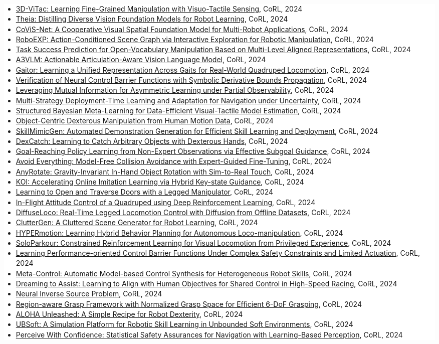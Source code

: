 - [3D-ViTac: Learning Fine-Grained Manipulation with Visuo-Tactile Sensing](https://openreview.net/pdf?id=bk28WlkqZn), CoRL, 2024
- [Theia: Distilling Diverse Vision Foundation Models for Robot Learning](https://openreview.net/pdf?id=ylZHvlwUcI), CoRL, 2024
- [CoViS-Net: A Cooperative Visual Spatial Foundation Model for Multi-Robot Applications](https://openreview.net/pdf?id=KULBk5q24a), CoRL, 2024
- [RoboEXP: Action-Conditioned Scene Graph via Interactive Exploration for Robotic Manipulation](https://openreview.net/pdf?id=UHxPZgK33I), CoRL, 2024
- [Task Success Prediction for Open-Vocabulary Manipulation Based on Multi-Level Aligned Representations](https://openreview.net/pdf?id=QtCtY8zl2T), CoRL, 2024
- [A3VLM: Actionable Articulation-Aware Vision Language Model](https://openreview.net/pdf?id=lyhS75loxe), CoRL, 2024
- [Gaitor: Learning a Unified Representation Across Gaits for Real-World Quadruped Locomotion](https://openreview.net/pdf?id=ySI0tBYxpz), CoRL, 2024
- [Verification of Neural Control Barrier Functions with Symbolic Derivative Bounds Propagation](https://openreview.net/pdf?id=jnubz7wB2w), CoRL, 2024
- [Leveraging Mutual Information for Asymmetric Learning under Partial Observability](https://openreview.net/pdf?id=9jJP2J1oBP), CoRL, 2024
- [Multi-Strategy Deployment-Time Learning and Adaptation for Navigation under Uncertainty](https://openreview.net/pdf?id=Isp19rFFV4), CoRL, 2024
- [Structured Bayesian Meta-Learning for Data-Efficient Visual-Tactile Model Estimation](https://openreview.net/pdf?id=TzqKmIhcwq), CoRL, 2024
- [Object-Centric Dexterous Manipulation from Human Motion Data](https://openreview.net/pdf?id=KAzku0Uyh1), CoRL, 2024
- [SkillMimicGen: Automated Demonstration Generation for Efficient Skill Learning and Deployment](https://openreview.net/pdf?id=YOFrRTDC6d), CoRL, 2024
- [DexCatch:  Learning to Catch Arbitrary Objects with Dexterous Hands](https://openreview.net/pdf?id=VMqg1CeUQP), CoRL, 2024
- [Goal-Reaching Policy Learning from Non-Expert Observations via Effective Subgoal Guidance](https://openreview.net/pdf?id=kEZXeaMrkD), CoRL, 2024
- [Avoid Everything: Model-Free Collision Avoidance with Expert-Guided Fine-Tuning](https://openreview.net/pdf?id=gqFIybpsLX), CoRL, 2024
- [AnyRotate: Gravity-Invariant In-Hand Object Rotation with Sim-to-Real Touch](https://openreview.net/pdf?id=8Yu0TNJNGK), CoRL, 2024
- [KOI: Accelerating Online Imitation Learning via Hybrid Key-state Guidance](https://openreview.net/pdf?id=JZzaRY8m8r), CoRL, 2024
- [Learning to Open and Traverse Doors with a Legged Manipulator](https://openreview.net/pdf?id=VoC3wF6fbh), CoRL, 2024
- [In-Flight Attitude Control of a Quadruped using Deep Reinforcement Learning](https://openreview.net/pdf?id=67tTQeO4HQ), CoRL, 2024
- [DiffuseLoco: Real-Time Legged Locomotion Control with Diffusion from Offline Datasets](https://openreview.net/pdf?id=nVJm2RdPDu), CoRL, 2024
- [ClutterGen: A Cluttered Scene Generator for Robot Learning](https://openreview.net/pdf?id=k0ogr4dnhG), CoRL, 2024
- [HYPERmotion: Learning Hybrid Behavior Planning for Autonomous Loco-manipulation](https://openreview.net/pdf?id=ma7McOiCZY), CoRL, 2024
- [SoloParkour: Constrained Reinforcement Learning for Visual Locomotion from Privileged Experience](https://openreview.net/pdf?id=DSdAEsEGhE), CoRL, 2024
- [Learning Performance-oriented Control Barrier Functions Under Complex Safety Constraints and Limited Actuation](https://openreview.net/pdf?id=8JLmTZsxGh), CoRL, 2024
- [Meta-Control: Automatic Model-based Control Synthesis for Heterogeneous Robot Skills](https://openreview.net/pdf?id=cvVEkS5yij), CoRL, 2024
- [Dreaming to Assist: Learning to Align with Human Objectives for Shared Control in High-Speed Racing](https://openreview.net/pdf?id=adf3pO9baG), CoRL, 2024
- [Neural Inverse Source Problem](https://openreview.net/pdf?id=BmvUg1FIWC), CoRL, 2024
- [Region-aware Grasp Framework with Normalized Grasp Space for Efficient 6-DoF Grasping](https://openreview.net/pdf?id=jPkOFAiOzf), CoRL, 2024
- [ALOHA Unleashed: A Simple Recipe for Robot Dexterity](https://openreview.net/pdf?id=gvdXE7ikHI), CoRL, 2024
- [UBSoft: A Simulation Platform for Robotic Skill Learning in Unbounded Soft Environments](https://openreview.net/pdf?id=7vzDBvviRO), CoRL, 2024
- [Perceive With Confidence: Statistical Safety Assurances for Navigation with Learning-Based Perception](https://openreview.net/pdf?id=cDXnnOhNrF), CoRL, 2024